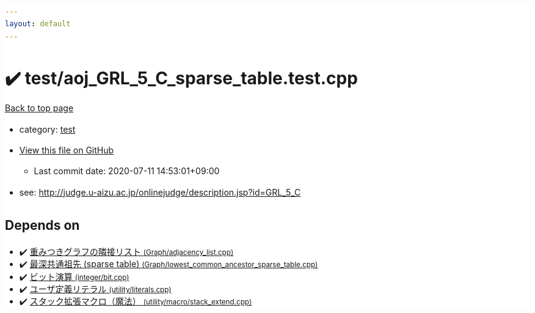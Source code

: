 ```yaml
---
layout: default
---
```



<script type="text/javascript" async
  src="https://cdnjs.cloudflare.com/ajax/libs/mathjax/2.7.5/MathJax.js?config=TeX-MML-AM_CHTML">
</script>
<script type="text/x-mathjax-config">
  MathJax.Hub.Config({
    TeX: { equationNumbers: { autoNumber: "AMS" }},
    tex2jax: {
      inlineMath: [ ['$','$'] ],
      processEscapes: true
    },
    "HTML-CSS": { matchFontHeight: false },
    displayAlign: "left",
    displayIndent: "2em"
  });
</script>

<script type="text/javascript" src="https://cdnjs.cloudflare.com/ajax/libs/jquery/3.4.1/jquery.min.js"></script>
<script src="https://cdn.jsdelivr.net/npm/jquery-balloon-js@1.1.2/jquery.balloon.min.js" integrity="sha256-ZEYs9VrgAeNuPvs15E39OsyOJaIkXEEt10fzxJ20+2I=" crossorigin="anonymous"></script>
<script type="text/javascript" src="../../assets/js/copy-button.js"></script>
<link rel="stylesheet" href="../../assets/css/copy-button.css" />


# :heavy_check_mark: test/aoj_GRL_5_C_sparse_table.test.cpp

<a href="../../index.html">Back to top page</a>

* category: <a href="../../index.html#098f6bcd4621d373cade4e832627b4f6">test</a>
* <a href="{{ site.github.repository_url }}/blob/master/test/aoj_GRL_5_C_sparse_table.test.cpp">View this file on GitHub</a>
    - Last commit date: 2020-07-11 14:53:01+09:00


* see: <a href="http://judge.u-aizu.ac.jp/onlinejudge/description.jsp?id=GRL_5_C">http://judge.u-aizu.ac.jp/onlinejudge/description.jsp?id=GRL_5_C</a>


## Depends on

* :heavy_check_mark: <a href="../../library/Graph/adjacency_list.cpp.html">重みつきグラフの隣接リスト <small>(Graph/adjacency_list.cpp)</small></a>
* :heavy_check_mark: <a href="../../library/Graph/lowest_common_ancestor_sparse_table.cpp.html">最深共通祖先 (sparse table) <small>(Graph/lowest_common_ancestor_sparse_table.cpp)</small></a>
* :heavy_check_mark: <a href="../../library/integer/bit.cpp.html">ビット演算 <small>(integer/bit.cpp)</small></a>
* :heavy_check_mark: <a href="../../library/utility/literals.cpp.html">ユーザ定義リテラル <small>(utility/literals.cpp)</small></a>
* :heavy_check_mark: <a href="../../library/utility/macro/stack_extend.cpp.html">スタック拡張マクロ（魔法） <small>(utility/macro/stack_extend.cpp)</small></a>
